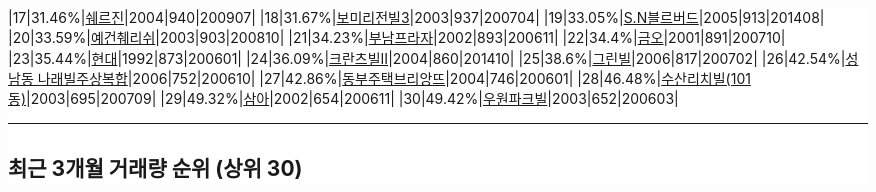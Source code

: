 |17|31.46%|[쉐르진](https://search.naver.com/search.naver?query=%EA%B2%BD%EA%B8%B0%EB%8F%84+%EC%84%B1%EB%82%A8%EC%8B%9C+%EC%A4%91%EC%9B%90%EA%B5%AC+%EC%84%B1%EB%82%A8%EB%8F%99+%EC%89%90%EB%A5%B4%EC%A7%84)|2004|940|200907|
|18|31.67%|[보미리전빌3](https://search.naver.com/search.naver?query=%EA%B2%BD%EA%B8%B0%EB%8F%84+%EC%84%B1%EB%82%A8%EC%8B%9C+%EC%A4%91%EC%9B%90%EA%B5%AC+%EC%84%B1%EB%82%A8%EB%8F%99+%EB%B3%B4%EB%AF%B8%EB%A6%AC%EC%A0%84%EB%B9%8C3)|2003|937|200704|
|19|33.05%|[S.N블르버드](https://search.naver.com/search.naver?query=%EA%B2%BD%EA%B8%B0%EB%8F%84+%EC%84%B1%EB%82%A8%EC%8B%9C+%EC%A4%91%EC%9B%90%EA%B5%AC+%EC%84%B1%EB%82%A8%EB%8F%99+S.N%EB%B8%94%EB%A5%B4%EB%B2%84%EB%93%9C)|2005|913|201408|
|20|33.59%|[예건췌리쉬](https://search.naver.com/search.naver?query=%EA%B2%BD%EA%B8%B0%EB%8F%84+%EC%84%B1%EB%82%A8%EC%8B%9C+%EC%A4%91%EC%9B%90%EA%B5%AC+%EC%84%B1%EB%82%A8%EB%8F%99+%EC%98%88%EA%B1%B4%EC%B7%8C%EB%A6%AC%EC%89%AC)|2003|903|200810|
|21|34.23%|[부남프라자](https://search.naver.com/search.naver?query=%EA%B2%BD%EA%B8%B0%EB%8F%84+%EC%84%B1%EB%82%A8%EC%8B%9C+%EC%A4%91%EC%9B%90%EA%B5%AC+%EC%84%B1%EB%82%A8%EB%8F%99+%EB%B6%80%EB%82%A8%ED%94%84%EB%9D%BC%EC%9E%90)|2002|893|200611|
|22|34.4%|[금오](https://search.naver.com/search.naver?query=%EA%B2%BD%EA%B8%B0%EB%8F%84+%EC%84%B1%EB%82%A8%EC%8B%9C+%EC%A4%91%EC%9B%90%EA%B5%AC+%EC%84%B1%EB%82%A8%EB%8F%99+%EA%B8%88%EC%98%A4)|2001|891|200710|
|23|35.44%|[현대](https://search.naver.com/search.naver?query=%EA%B2%BD%EA%B8%B0%EB%8F%84+%EC%84%B1%EB%82%A8%EC%8B%9C+%EC%A4%91%EC%9B%90%EA%B5%AC+%EC%84%B1%EB%82%A8%EB%8F%99+%ED%98%84%EB%8C%80)|1992|873|200601|
|24|36.09%|[크란츠빌Ⅱ](https://search.naver.com/search.naver?query=%EA%B2%BD%EA%B8%B0%EB%8F%84+%EC%84%B1%EB%82%A8%EC%8B%9C+%EC%A4%91%EC%9B%90%EA%B5%AC+%EC%84%B1%EB%82%A8%EB%8F%99+%ED%81%AC%EB%9E%80%EC%B8%A0%EB%B9%8C%E2%85%A1)|2004|860|201410|
|25|38.6%|[그린빌](https://search.naver.com/search.naver?query=%EA%B2%BD%EA%B8%B0%EB%8F%84+%EC%84%B1%EB%82%A8%EC%8B%9C+%EC%A4%91%EC%9B%90%EA%B5%AC+%EC%84%B1%EB%82%A8%EB%8F%99+%EA%B7%B8%EB%A6%B0%EB%B9%8C)|2006|817|200702|
|26|42.54%|[성남동 나래빌주상복합](https://search.naver.com/search.naver?query=%EA%B2%BD%EA%B8%B0%EB%8F%84+%EC%84%B1%EB%82%A8%EC%8B%9C+%EC%A4%91%EC%9B%90%EA%B5%AC+%EC%84%B1%EB%82%A8%EB%8F%99+%EC%84%B1%EB%82%A8%EB%8F%99+%EB%82%98%EB%9E%98%EB%B9%8C%EC%A3%BC%EC%83%81%EB%B3%B5%ED%95%A9)|2006|752|200610|
|27|42.86%|[동부주택브리앙뜨](https://search.naver.com/search.naver?query=%EA%B2%BD%EA%B8%B0%EB%8F%84+%EC%84%B1%EB%82%A8%EC%8B%9C+%EC%A4%91%EC%9B%90%EA%B5%AC+%EC%84%B1%EB%82%A8%EB%8F%99+%EB%8F%99%EB%B6%80%EC%A3%BC%ED%83%9D%EB%B8%8C%EB%A6%AC%EC%95%99%EB%9C%A8)|2004|746|200601|
|28|46.48%|[수산리치빌(101동)](https://search.naver.com/search.naver?query=%EA%B2%BD%EA%B8%B0%EB%8F%84+%EC%84%B1%EB%82%A8%EC%8B%9C+%EC%A4%91%EC%9B%90%EA%B5%AC+%EC%84%B1%EB%82%A8%EB%8F%99+%EC%88%98%EC%82%B0%EB%A6%AC%EC%B9%98%EB%B9%8C%28101%EB%8F%99%29)|2003|695|200709|
|29|49.32%|[삼아](https://search.naver.com/search.naver?query=%EA%B2%BD%EA%B8%B0%EB%8F%84+%EC%84%B1%EB%82%A8%EC%8B%9C+%EC%A4%91%EC%9B%90%EA%B5%AC+%EC%84%B1%EB%82%A8%EB%8F%99+%EC%82%BC%EC%95%84)|2002|654|200611|
|30|49.42%|[우원파크빌](https://search.naver.com/search.naver?query=%EA%B2%BD%EA%B8%B0%EB%8F%84+%EC%84%B1%EB%82%A8%EC%8B%9C+%EC%A4%91%EC%9B%90%EA%B5%AC+%EC%84%B1%EB%82%A8%EB%8F%99+%EC%9A%B0%EC%9B%90%ED%8C%8C%ED%81%AC%EB%B9%8C)|2003|652|200603|


---

## 최근 3개월 거래량 순위 (상위 30)


<div style="width:100%;">
    <canvas id="deal_count_ranking" height="250"></canvas>
</div>


<script>
new Chart(document.getElementById("deal_count_ranking"), {
    type: 'horizontalBar',
    data: {
        labels: ['크란츠빌Ⅱ', '보미리전빌3', 'SR하이원', '중앙', '한빛스위티', '동부주택브리앙뜨', '쉐르진', '대동다숲', '띠아모', '성남동 나래빌주상복합', '수산리치빌(102동)', '수산리치빌(101동)'],
        datasets: [{
            label: '실거래 수',
            data: [2, 2, 2, 2, 1, 1, 1, 1, 1, 1, 1, 1],
            borderColor: "rgba(255, 0, 128, 1)",
            backgroundColor: "rgba(255, 0, 128, 0.5)",
            fill: false,
        }]
    },
    options: {
        responsive: true,
        title: {
            display: true,
            text: '최근 3개월 거래량 순위'
        },
        tooltips: {
            mode: 'index',
            intersect: false,
            callbacks: {
                title: function(tooltipItems, data) {
                    return "실거래 수:";
                },
                label: function(tooltipItem, data) {
                    return data.labels[tooltipItem.index] + ": " + tooltipItem.xLabel;
                }